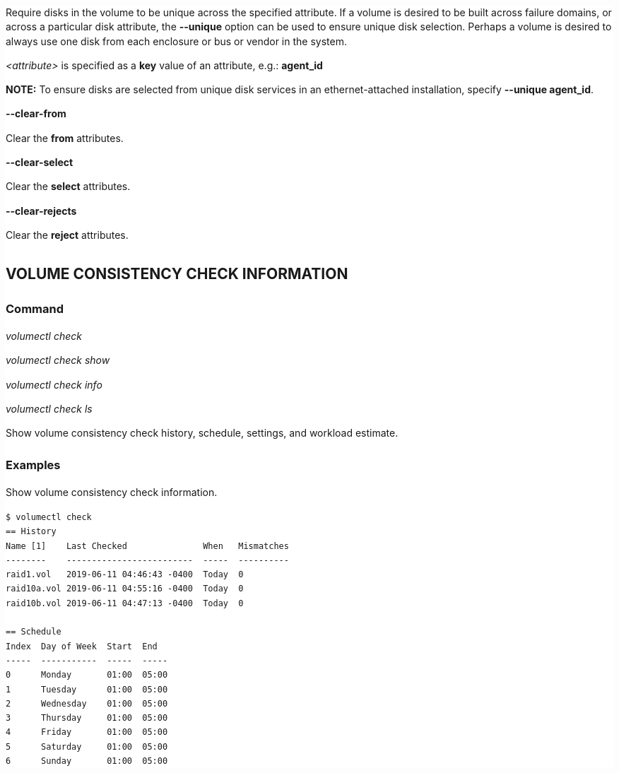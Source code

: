 Require disks in the volume to be unique across the specified attribute. If a volume is desired to be built across failure domains, or across a particular disk attribute, the **--unique** option can be used to ensure unique disk selection. Perhaps a volume is desired to always use one disk from each enclosure or bus or vendor in the system.

*\<attribute>* is specified as a **key** value of an attribute, e.g.: **agent_id**

**NOTE:** To ensure disks are selected from unique disk services in an ethernet-attached installation, specify **--unique agent_id**.

**--clear-from**

Clear the **from** attributes.

**--clear-select**

Clear the **select** attributes.

**--clear-rejects**

Clear the **reject** attributes.

## VOLUME CONSISTENCY CHECK INFORMATION

### Command

*volumectl check*

*volumectl check show*

*volumectl check info*

*volumectl check ls*

Show volume consistency check history, schedule, settings, and workload estimate.

### Examples

Show volume consistency check information.

	$ volumectl check
	== History
	Name [1]    Last Checked               When   Mismatches
	--------    -------------------------  -----  ----------
	raid1.vol   2019-06-11 04:46:43 -0400  Today  0         
	raid10a.vol 2019-06-11 04:55:16 -0400  Today  0         
	raid10b.vol 2019-06-11 04:47:13 -0400  Today  0         
	
	== Schedule
	Index  Day of Week  Start  End  
	-----  -----------  -----  -----
	0      Monday       01:00  05:00
	1      Tuesday      01:00  05:00
	2      Wednesday    01:00  05:00
	3      Thursday     01:00  05:00
	4      Friday       01:00  05:00
	5      Saturday     01:00  05:00
	6      Sunday       01:00  05:00
	